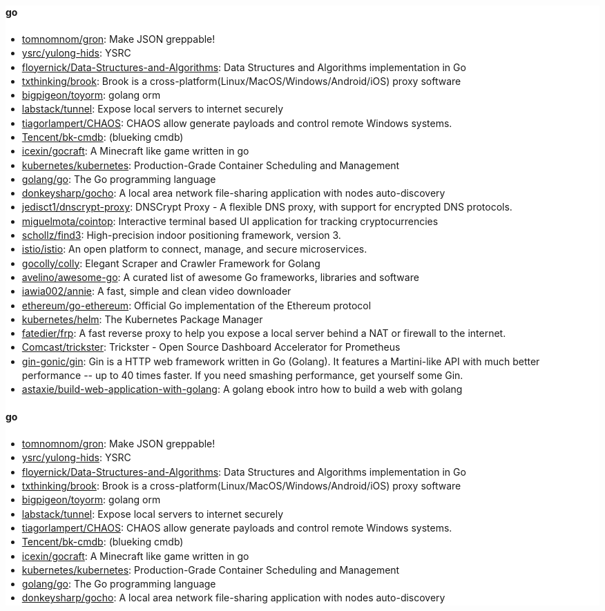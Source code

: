 #### go
* [tomnomnom/gron](https://github.com/tomnomnom/gron): Make JSON greppable!
* [ysrc/yulong-hids](https://github.com/ysrc/yulong-hids):  YSRC 
* [floyernick/Data-Structures-and-Algorithms](https://github.com/floyernick/Data-Structures-and-Algorithms): Data Structures and Algorithms implementation in Go
* [txthinking/brook](https://github.com/txthinking/brook): Brook is a cross-platform(Linux/MacOS/Windows/Android/iOS) proxy software
* [bigpigeon/toyorm](https://github.com/bigpigeon/toyorm): golang orm
* [labstack/tunnel](https://github.com/labstack/tunnel): Expose local servers to internet securely
* [tiagorlampert/CHAOS](https://github.com/tiagorlampert/CHAOS):  CHAOS allow generate payloads and control remote Windows systems.
* [Tencent/bk-cmdb](https://github.com/Tencent/bk-cmdb): (blueking cmdb)
* [icexin/gocraft](https://github.com/icexin/gocraft): A Minecraft like game written in go
* [kubernetes/kubernetes](https://github.com/kubernetes/kubernetes): Production-Grade Container Scheduling and Management
* [golang/go](https://github.com/golang/go): The Go programming language
* [donkeysharp/gocho](https://github.com/donkeysharp/gocho): A local area network file-sharing application with nodes auto-discovery
* [jedisct1/dnscrypt-proxy](https://github.com/jedisct1/dnscrypt-proxy): DNSCrypt Proxy - A flexible DNS proxy, with support for encrypted DNS protocols.
* [miguelmota/cointop](https://github.com/miguelmota/cointop): Interactive terminal based UI application for tracking cryptocurrencies
* [schollz/find3](https://github.com/schollz/find3): High-precision indoor positioning framework, version 3.
* [istio/istio](https://github.com/istio/istio): An open platform to connect, manage, and secure microservices.
* [gocolly/colly](https://github.com/gocolly/colly): Elegant Scraper and Crawler Framework for Golang
* [avelino/awesome-go](https://github.com/avelino/awesome-go): A curated list of awesome Go frameworks, libraries and software
* [iawia002/annie](https://github.com/iawia002/annie):  A fast, simple and clean video downloader
* [ethereum/go-ethereum](https://github.com/ethereum/go-ethereum): Official Go implementation of the Ethereum protocol
* [kubernetes/helm](https://github.com/kubernetes/helm): The Kubernetes Package Manager
* [fatedier/frp](https://github.com/fatedier/frp): A fast reverse proxy to help you expose a local server behind a NAT or firewall to the internet.
* [Comcast/trickster](https://github.com/Comcast/trickster): Trickster - Open Source Dashboard Accelerator for Prometheus
* [gin-gonic/gin](https://github.com/gin-gonic/gin): Gin is a HTTP web framework written in Go (Golang). It features a Martini-like API with much better performance -- up to 40 times faster. If you need smashing performance, get yourself some Gin.
* [astaxie/build-web-application-with-golang](https://github.com/astaxie/build-web-application-with-golang): A golang ebook intro how to build a web with golang

#### go
* [tomnomnom/gron](https://github.com/tomnomnom/gron): Make JSON greppable!
* [ysrc/yulong-hids](https://github.com/ysrc/yulong-hids):  YSRC 
* [floyernick/Data-Structures-and-Algorithms](https://github.com/floyernick/Data-Structures-and-Algorithms): Data Structures and Algorithms implementation in Go
* [txthinking/brook](https://github.com/txthinking/brook): Brook is a cross-platform(Linux/MacOS/Windows/Android/iOS) proxy software
* [bigpigeon/toyorm](https://github.com/bigpigeon/toyorm): golang orm
* [labstack/tunnel](https://github.com/labstack/tunnel): Expose local servers to internet securely
* [tiagorlampert/CHAOS](https://github.com/tiagorlampert/CHAOS):  CHAOS allow generate payloads and control remote Windows systems.
* [Tencent/bk-cmdb](https://github.com/Tencent/bk-cmdb): (blueking cmdb)
* [icexin/gocraft](https://github.com/icexin/gocraft): A Minecraft like game written in go
* [kubernetes/kubernetes](https://github.com/kubernetes/kubernetes): Production-Grade Container Scheduling and Management
* [golang/go](https://github.com/golang/go): The Go programming language
* [donkeysharp/gocho](https://github.com/donkeysharp/gocho): A local area network file-sharing application with nodes auto-discovery